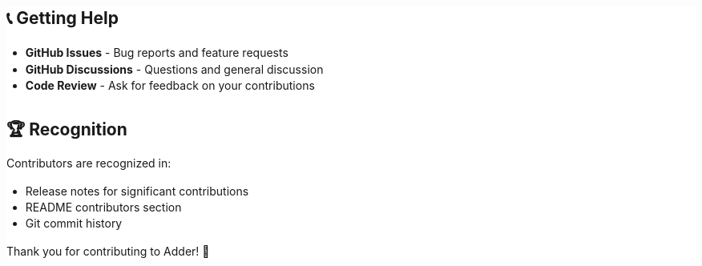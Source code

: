 ## 📞 Getting Help

- **GitHub Issues** - Bug reports and feature requests
- **GitHub Discussions** - Questions and general discussion
- **Code Review** - Ask for feedback on your contributions

## 🏆 Recognition

Contributors are recognized in:
- Release notes for significant contributions
- README contributors section
- Git commit history

Thank you for contributing to Adder! 🎉
